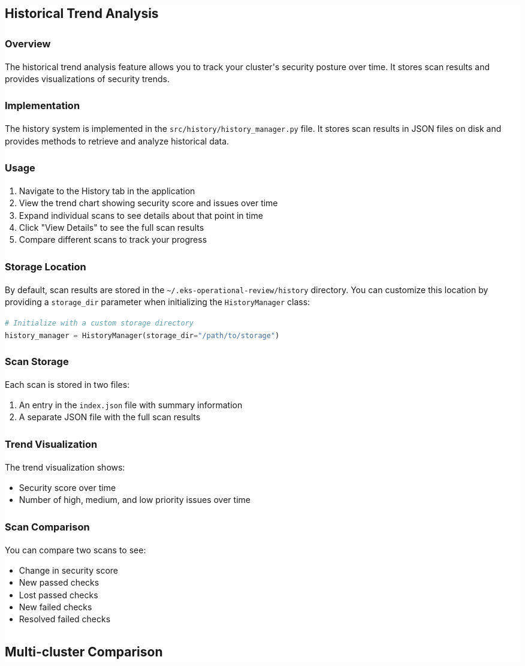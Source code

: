 ## Historical Trend Analysis

### Overview

The historical trend analysis feature allows you to track your cluster's security posture over time. It stores scan results and provides visualizations of security trends.

### Implementation

The history system is implemented in the `src/history/history_manager.py` file. It stores scan results in JSON files on disk and provides methods to retrieve and analyze historical data.

### Usage

1. Navigate to the History tab in the application
2. View the trend chart showing security score and issues over time
3. Expand individual scans to see details about that point in time
4. Click "View Details" to see the full scan results
5. Compare different scans to track your progress

### Storage Location

By default, scan results are stored in the `~/.eks-operational-review/history` directory. You can customize this location by providing a `storage_dir` parameter when initializing the `HistoryManager` class:

```python
# Initialize with a custom storage directory
history_manager = HistoryManager(storage_dir="/path/to/storage")
```

### Scan Storage

Each scan is stored in two files:
1. An entry in the `index.json` file with summary information
2. A separate JSON file with the full scan results

### Trend Visualization

The trend visualization shows:
- Security score over time
- Number of high, medium, and low priority issues over time

### Scan Comparison

You can compare two scans to see:
- Change in security score
- New passed checks
- Lost passed checks
- New failed checks
- Resolved failed checks

## Multi-cluster Comparison
